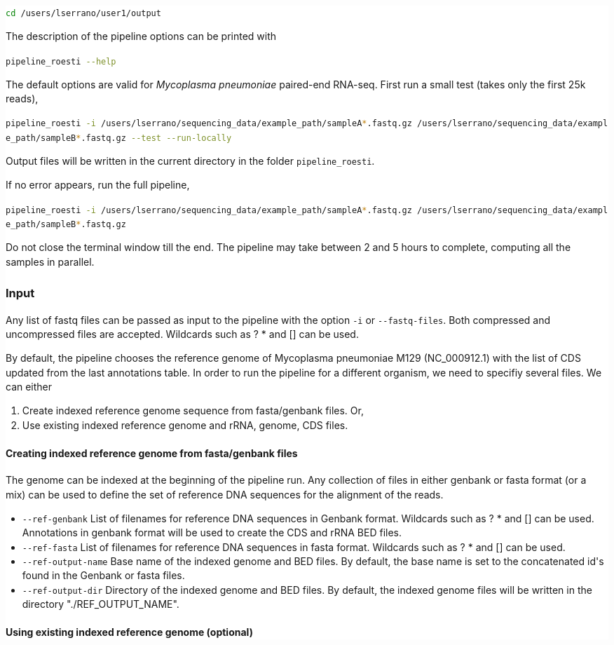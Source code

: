 ```bash
cd /users/lserrano/user1/output
```
The description of the pipeline options can be printed with
```bash
pipeline_roesti --help
```
The default options are valid for *Mycoplasma pneumoniae* paired-end RNA-seq. First run a small test (takes only the first 25k reads),
```bash
pipeline_roesti -i /users/lserrano/sequencing_data/example_path/sampleA*.fastq.gz /users/lserrano/sequencing_data/example_path/sampleB*.fastq.gz --test --run-locally
```
Output files will be written in the current directory in the folder `pipeline_roesti`.

If no error appears, run the full pipeline,
```bash
pipeline_roesti -i /users/lserrano/sequencing_data/example_path/sampleA*.fastq.gz /users/lserrano/sequencing_data/example_path/sampleB*.fastq.gz
```
Do not close the terminal window till the end. The pipeline may take between 2 and 5 hours to complete, computing all the samples in parallel.


### Input

Any list of fastq files can be passed as input to the pipeline with the option `-i` or `--fastq-files`. Both compressed and uncompressed files are accepted. Wildcards such as ? * and [] can be used.

By default, the pipeline chooses the reference genome of Mycoplasma pneumoniae M129 (NC_000912.1) with the list of CDS updated from the last annotations table. In order to run the pipeline for a different organism, we need to specifiy several files. We can either

1. Create indexed reference genome sequence from fasta/genbank files. Or,
2. Use existing indexed reference genome and rRNA, genome, CDS files.


#### Creating indexed reference genome from fasta/genbank files

The genome can be indexed at the beginning of the pipeline run. Any collection of files in either genbank or fasta format (or a mix) can be used to define the set of reference DNA sequences for the alignment of the reads.

+ `--ref-genbank`       List of filenames for reference DNA sequences in Genbank format. Wildcards such as ? * and [] can be used. Annotations in genbank format will be used to create the CDS and rRNA BED files.
+ `--ref-fasta`         List of filenames for reference DNA sequences in fasta format. Wildcards such as ? * and [] can be used.
+ `--ref-output-name`   Base name of the indexed genome and BED files.  By default, the base name is set to the concatenated id's found in the Genbank or fasta files.
+ `--ref-output-dir`    Directory of the indexed genome and BED files. By default, the indexed genome files will be written in the directory "./REF_OUTPUT_NAME".


#### Using existing indexed reference genome (optional)
